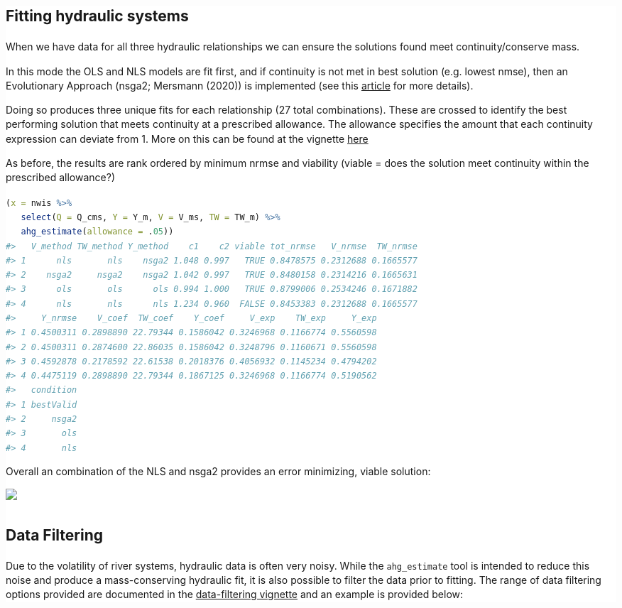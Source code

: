 ## Fitting hydraulic systems

When we have data for all three hydraulic relationships we can ensure
the solutions found meet continuity/conserve mass.

In this mode the OLS and NLS models are fit first, and if continuity is
not met in best solution (e.g. lowest nmse), then an Evolutionary
Approach (nsga2; Mersmann (2020)) is implemented (see this
[article](https://mikejohnson51.github.io/AHGestimation/articles/optimize-nsga2.html)
for more details).

Doing so produces three unique fits for each relationship (27 total
combinations). These are crossed to identify the best performing
solution that meets continuity at a prescribed allowance. The allowance
specifies the amount that each continuity expression can deviate from 1.
More on this can be found at the vignette
[here](https://mikejohnson51.github.io/AHGestimation/articles/improved-ahg.html)

As before, the results are rank ordered by minimum nrmse and viability
(viable = does the solution meet continuity within the prescribed
allowance?)

``` r
(x = nwis %>% 
   select(Q = Q_cms, Y = Y_m, V = V_ms, TW = TW_m) %>% 
   ahg_estimate(allowance = .05))
#>   V_method TW_method Y_method    c1    c2 viable tot_nrmse   V_nrmse  TW_nrmse
#> 1      nls       nls    nsga2 1.048 0.997   TRUE 0.8478575 0.2312688 0.1665577
#> 2    nsga2     nsga2    nsga2 1.042 0.997   TRUE 0.8480158 0.2314216 0.1665631
#> 3      ols       ols      ols 0.994 1.000   TRUE 0.8799006 0.2534246 0.1671882
#> 4      nls       nls      nls 1.234 0.960  FALSE 0.8453383 0.2312688 0.1665577
#>     Y_nrmse    V_coef  TW_coef    Y_coef     V_exp    TW_exp     Y_exp
#> 1 0.4500311 0.2898890 22.79344 0.1586042 0.3246968 0.1166774 0.5560598
#> 2 0.4500311 0.2874600 22.86035 0.1586042 0.3248796 0.1160671 0.5560598
#> 3 0.4592878 0.2178592 22.61538 0.2018376 0.4056932 0.1145234 0.4794202
#> 4 0.4475119 0.2898890 22.79344 0.1867125 0.3246968 0.1166774 0.5190562
#>   condition
#> 1 bestValid
#> 2     nsga2
#> 3       ols
#> 4       nls
```

Overall an combination of the NLS and nsga2 provides an error
minimizing, viable solution:

<img src="man/figures/README-unnamed-chunk-10-1.jpeg" width="100%" />

## Data Filtering

Due to the volatility of river systems, hydraulic data is often very
noisy. While the `ahg_estimate` tool is intended to reduce this noise
and produce a mass-conserving hydraulic fit, it is also possible to
filter the data prior to fitting. The range of data filtering options
provided are documented in the [data-filtering
vignette](https://mikejohnson51.github.io/AHGestimation/articles/data-filtering.html)
and an example is provided below:
